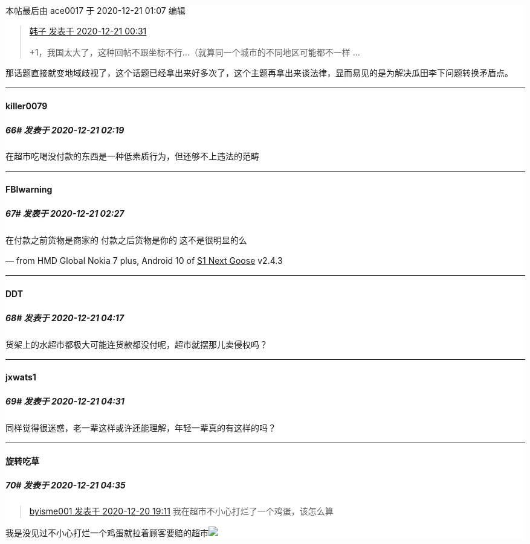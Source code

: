 
 本帖最后由 ace0017 于 2020-12-21 01:07 编辑 
<blockquote><a href="httphttps://bbs.saraba1st.com/2b/forum.php?mod=redirect&amp;goto=findpost&amp;pid=49791321&amp;ptid=1978666" target="_blank">韩子 发表于 2020-12-21 00:31</a>

+1，我国太大了，这种回帖不跟坐标不行…（就算同一个城市的不同地区可能都不一样 ...</blockquote>
那话题直接就变地域歧视了，这个话题已经拿出来好多次了，这个主题再拿出来谈法律，显而易见的是为解决瓜田李下问题转换矛盾点。


-----

####  killer0079  
##### 66#       发表于 2020-12-21 02:19


在超市吃喝没付款的东西是一种低素质行为，但还够不上违法的范畴


-----

####  FBIwarning  
##### 67#       发表于 2020-12-21 02:27


在付款之前货物是商家的 付款之后货物是你的 这不是很明显的么

— from HMD Global Nokia 7 plus, Android 10 of [S1 Next Goose](https://pan.baidu.com/s/1mi43uRm) v2.4.3


-----

####  DDT  
##### 68#       发表于 2020-12-21 04:17


货架上的水超市都极大可能连货款都没付呢，超市就摆那儿卖侵权吗？


-----

####  jxwats1  
##### 69#       发表于 2020-12-21 04:31


同样觉得很迷惑，老一辈这样或许还能理解，年轻一辈真的有这样的吗？


-----

####  旋转吃草  
##### 70#       发表于 2020-12-21 04:35


<blockquote><a href="httphttps://bbs.saraba1st.com/2b/forum.php?mod=redirect&amp;goto=findpost&amp;pid=49787538&amp;ptid=1978666" target="_blank">byisme001 发表于 2020-12-20 19:11</a>
我在超市不小心打烂了一个鸡蛋，该怎么算</blockquote>
我是没见过不小心打烂一个鸡蛋就拉着顾客要赔的超市<img src="https://static.saraba1st.com/image/smiley/face2017/068.png" referrerpolicy="no-referrer">
